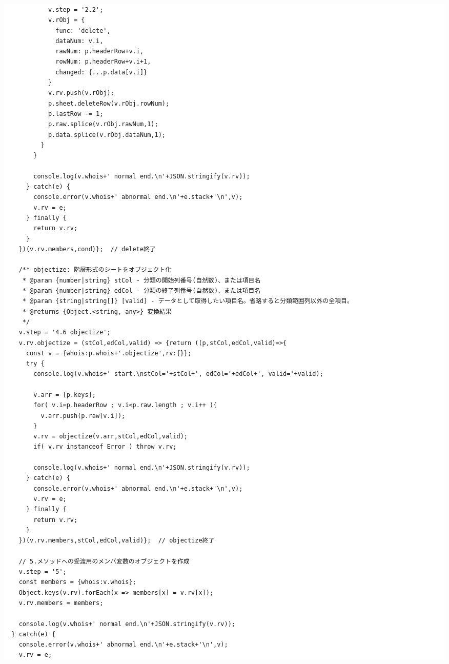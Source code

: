 ```
            v.step = '2.2';
            v.rObj = {
              func: 'delete',
              dataNum: v.i,
              rawNum: p.headerRow+v.i,
              rowNum: p.headerRow+v.i+1,
              changed: {...p.data[v.i]}
            }
            v.rv.push(v.rObj);
            p.sheet.deleteRow(v.rObj.rowNum);
            p.lastRow -= 1;
            p.raw.splice(v.rObj.rawNum,1);
            p.data.splice(v.rObj.dataNum,1);
          }
        }

        console.log(v.whois+' normal end.\n'+JSON.stringify(v.rv));
      } catch(e) {
        console.error(v.whois+' abnormal end.\n'+e.stack+'\n',v);
        v.rv = e;
      } finally {
        return v.rv;
      }
    })(v.rv.members,cond)};  // delete終了

    /** objectize: 階層形式のシートをオブジェクト化
     * @param {number|string} stCol - 分類の開始列番号(自然数)、または項目名
     * @param {number|string} edCol - 分類の終了列番号(自然数)、または項目名
     * @param {string|string[]} [valid] - データとして取得したい項目名。省略すると分類範囲列以外の全項目。
     * @returns {Object.<string, any>} 変換結果
     */
    v.step = '4.6 objectize';
    v.rv.objectize = (stCol,edCol,valid) => {return ((p,stCol,edCol,valid)=>{
      const v = {whois:p.whois+'.objectize',rv:{}};
      try {
        console.log(v.whois+' start.\nstCol='+stCol+', edCol='+edCol+', valid='+valid);

        v.arr = [p.keys];
        for( v.i=p.headerRow ; v.i<p.raw.length ; v.i++ ){
          v.arr.push(p.raw[v.i]);
        }
        v.rv = objectize(v.arr,stCol,edCol,valid);
        if( v.rv instanceof Error ) throw v.rv;

        console.log(v.whois+' normal end.\n'+JSON.stringify(v.rv));
      } catch(e) {
        console.error(v.whois+' abnormal end.\n'+e.stack+'\n',v);
        v.rv = e;
      } finally {
        return v.rv;
      }
    })(v.rv.members,stCol,edCol,valid)};  // objectize終了

    // 5.メソッドへの受渡用のメンバ変数のオブジェクトを作成
    v.step = '5';
    const members = {whois:v.whois};
    Object.keys(v.rv).forEach(x => members[x] = v.rv[x]);
    v.rv.members = members;

    console.log(v.whois+' normal end.\n'+JSON.stringify(v.rv));
  } catch(e) {
    console.error(v.whois+' abnormal end.\n'+e.stack+'\n',v);
    v.rv = e;
```